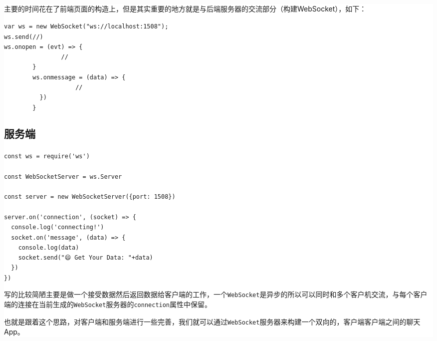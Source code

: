 
主要的时间花在了前端页面的构造上，但是其实重要的地方就是与后端服务器的交流部分（构建WebSocket），如下：

```
var ws = new WebSocket("ws://localhost:1508");
ws.send(//)
ws.onopen = (evt) => {
				//
        }
        ws.onmessage = (data) => {
					//
          })
        }
```

## 服务端


```
const ws = require('ws')

const WebSocketServer = ws.Server

const server = new WebSocketServer({port: 1508})

server.on('connection', (socket) => {
  console.log('connecting!')
  socket.on('message', (data) => {
    console.log(data)
    socket.send("😄 Get Your Data: "+data)
  })
})
```
写的比较简陋主要是做一个接受数据然后返回数据给客户端的工作，一个`WebSocket`是异步的所以可以同时和多个客户机交流，与每个客户端的连接在当前生成的`WebSocket`服务器的`connection`属性中保留。

也就是跟着这个思路，对客户端和服务端进行一些完善，我们就可以通过`WebSocket`服务器来构建一个双向的，客户端客户端之间的聊天App。


